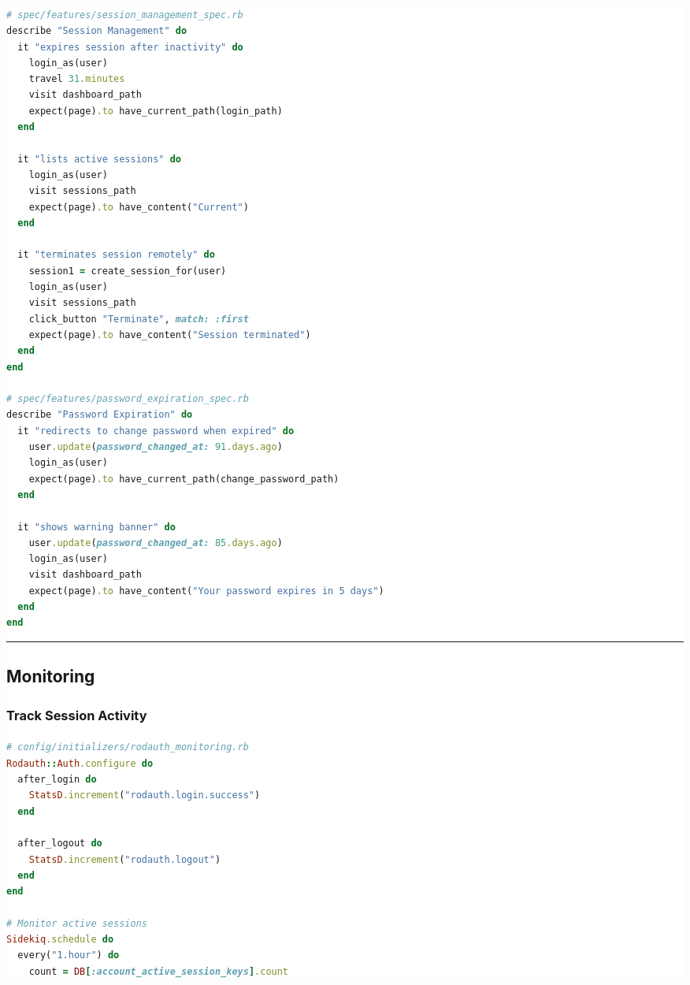 ```ruby
# spec/features/session_management_spec.rb
describe "Session Management" do
  it "expires session after inactivity" do
    login_as(user)
    travel 31.minutes
    visit dashboard_path
    expect(page).to have_current_path(login_path)
  end

  it "lists active sessions" do
    login_as(user)
    visit sessions_path
    expect(page).to have_content("Current")
  end

  it "terminates session remotely" do
    session1 = create_session_for(user)
    login_as(user)
    visit sessions_path
    click_button "Terminate", match: :first
    expect(page).to have_content("Session terminated")
  end
end

# spec/features/password_expiration_spec.rb
describe "Password Expiration" do
  it "redirects to change password when expired" do
    user.update(password_changed_at: 91.days.ago)
    login_as(user)
    expect(page).to have_current_path(change_password_path)
  end

  it "shows warning banner" do
    user.update(password_changed_at: 85.days.ago)
    login_as(user)
    visit dashboard_path
    expect(page).to have_content("Your password expires in 5 days")
  end
end
```

---

## Monitoring

### Track Session Activity

```ruby
# config/initializers/rodauth_monitoring.rb
Rodauth::Auth.configure do
  after_login do
    StatsD.increment("rodauth.login.success")
  end

  after_logout do
    StatsD.increment("rodauth.logout")
  end
end

# Monitor active sessions
Sidekiq.schedule do
  every("1.hour") do
    count = DB[:account_active_session_keys].count
```